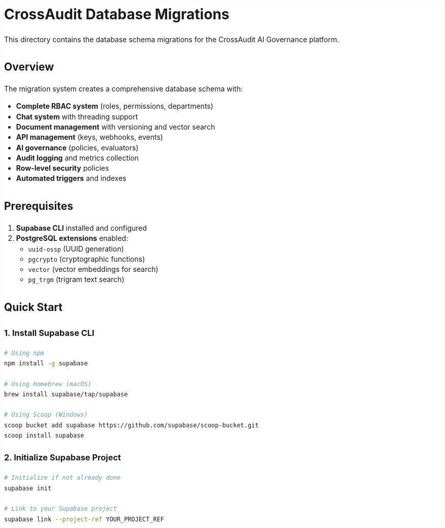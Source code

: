 # CrossAudit Database Migrations

This directory contains the database schema migrations for the CrossAudit AI Governance platform.

## Overview

The migration system creates a comprehensive database schema with:
- **Complete RBAC system** (roles, permissions, departments)
- **Chat system** with threading support
- **Document management** with versioning and vector search
- **API management** (keys, webhooks, events)
- **AI governance** (policies, evaluators)
- **Audit logging** and metrics collection
- **Row-level security** policies
- **Automated triggers** and indexes

## Prerequisites

1. **Supabase CLI** installed and configured
2. **PostgreSQL extensions** enabled:
   - `uuid-ossp` (UUID generation)
   - `pgcrypto` (cryptographic functions)
   - `vector` (vector embeddings for search)
   - `pg_trgm` (trigram text search)

## Quick Start

### 1. Install Supabase CLI

```bash
# Using npm
npm install -g supabase

# Using Homebrew (macOS)
brew install supabase/tap/supabase

# Using Scoop (Windows)
scoop bucket add supabase https://github.com/supabase/scoop-bucket.git
scoop install supabase
```

### 2. Initialize Supabase Project

```bash
# Initialize if not already done
supabase init

# Link to your Supabase project
supabase link --project-ref YOUR_PROJECT_REF
```
